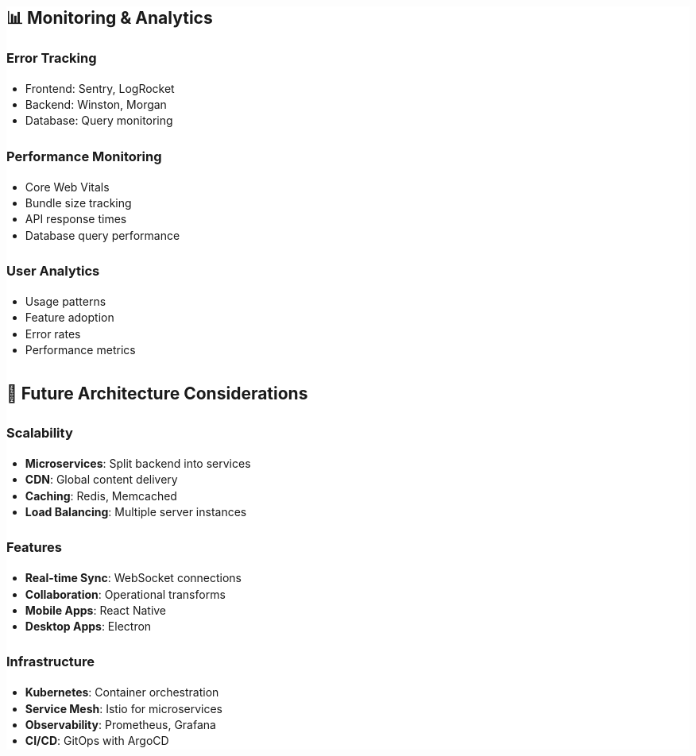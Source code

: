 ## 📊 Monitoring & Analytics

### Error Tracking
- Frontend: Sentry, LogRocket
- Backend: Winston, Morgan
- Database: Query monitoring

### Performance Monitoring
- Core Web Vitals
- Bundle size tracking
- API response times
- Database query performance

### User Analytics
- Usage patterns
- Feature adoption
- Error rates
- Performance metrics

## 🔮 Future Architecture Considerations

### Scalability
- **Microservices**: Split backend into services
- **CDN**: Global content delivery
- **Caching**: Redis, Memcached
- **Load Balancing**: Multiple server instances

### Features
- **Real-time Sync**: WebSocket connections
- **Collaboration**: Operational transforms
- **Mobile Apps**: React Native
- **Desktop Apps**: Electron

### Infrastructure
- **Kubernetes**: Container orchestration
- **Service Mesh**: Istio for microservices
- **Observability**: Prometheus, Grafana
- **CI/CD**: GitOps with ArgoCD